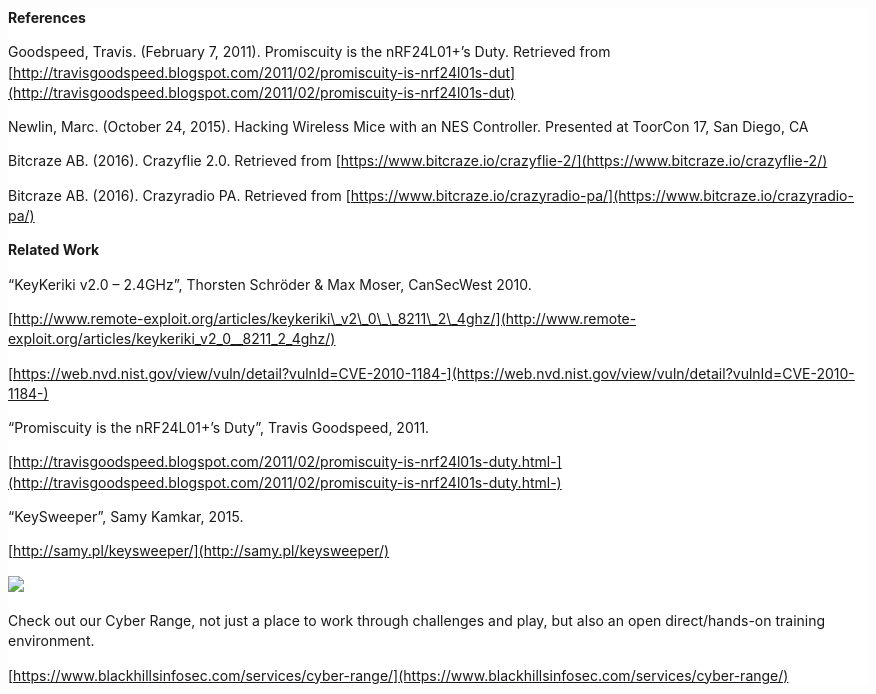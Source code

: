 **References**

Goodspeed, Travis. \(February 7, 2011\). Promiscuity is the nRF24L01+’s Duty. Retrieved from [http://travisgoodspeed.blogspot.com/2011/02/promiscuity-is-nrf24l01s-dut](http://travisgoodspeed.blogspot.com/2011/02/promiscuity-is-nrf24l01s-dut)

Newlin, Marc. \(October 24, 2015\). Hacking Wireless Mice with an NES Controller. Presented at ToorCon 17, San Diego, CA

Bitcraze AB. \(2016\). Crazyflie 2.0. Retrieved from [https://www.bitcraze.io/crazyflie-2/](https://www.bitcraze.io/crazyflie-2/)

Bitcraze AB. \(2016\). Crazyradio PA. Retrieved from [https://www.bitcraze.io/crazyradio-pa/](https://www.bitcraze.io/crazyradio-pa/)

**Related Work**

“KeyKeriki v2.0 – 2.4GHz”, Thorsten Schröder & Max Moser, CanSecWest 2010.

[http://www.remote-exploit.org/articles/keykeriki\_v2\_0\_\_8211\_2\_4ghz/](http://www.remote-exploit.org/articles/keykeriki_v2_0__8211_2_4ghz/)

[https://web.nvd.nist.gov/view/vuln/detail?vulnId=CVE-2010-1184-](https://web.nvd.nist.gov/view/vuln/detail?vulnId=CVE-2010-1184-)

“Promiscuity is the nRF24L01+’s Duty”, Travis Goodspeed, 2011.

[http://travisgoodspeed.blogspot.com/2011/02/promiscuity-is-nrf24l01s-duty.html-](http://travisgoodspeed.blogspot.com/2011/02/promiscuity-is-nrf24l01s-duty.html-)

“KeySweeper”, Samy Kamkar, 2015.

[http://samy.pl/keysweeper/](http://samy.pl/keysweeper/)

![](https://www.blackhillsinfosec.com/wp-content/uploads/2020/03/CyberRange_transparent-01-1-1024x451.png)

Check out our Cyber Range, not just a place to work through challenges and play, but also an open direct/hands-on training environment.

[https://www.blackhillsinfosec.com/services/cyber-range/](https://www.blackhillsinfosec.com/services/cyber-range/)

